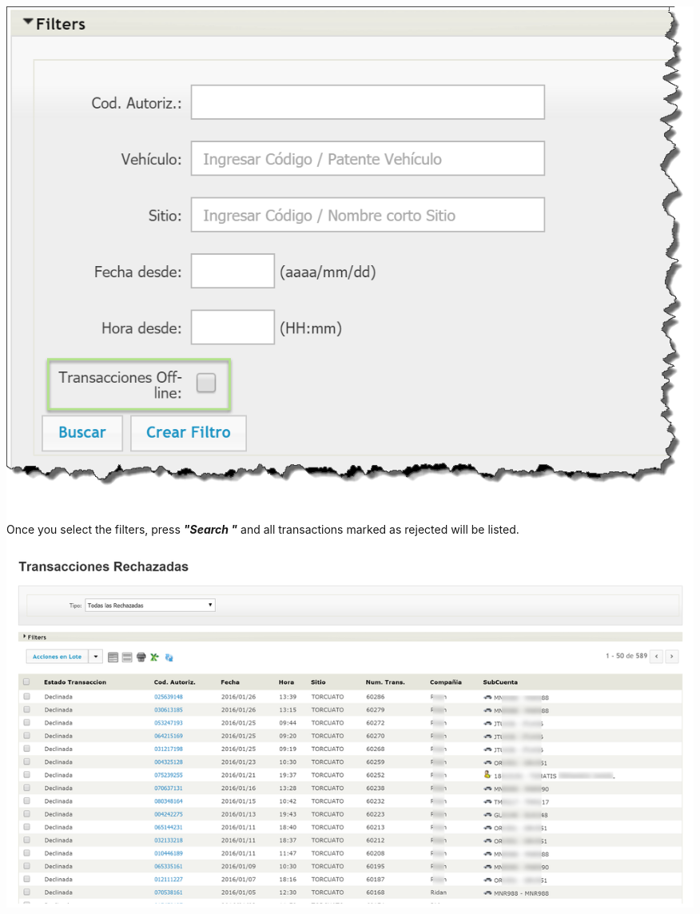 ![Cuentas Corrientes](Content/Includes/AN-HomeBase-UserManal-SP/excepciones4.png)

Once you select the filters, press ***"Search "*** and all transactions marked as rejected will be listed.

![Transacciones Rechazadas](Content/Includes/AN-HomeBase-UserManal-SP/transaccionesRechazadas2.png)
